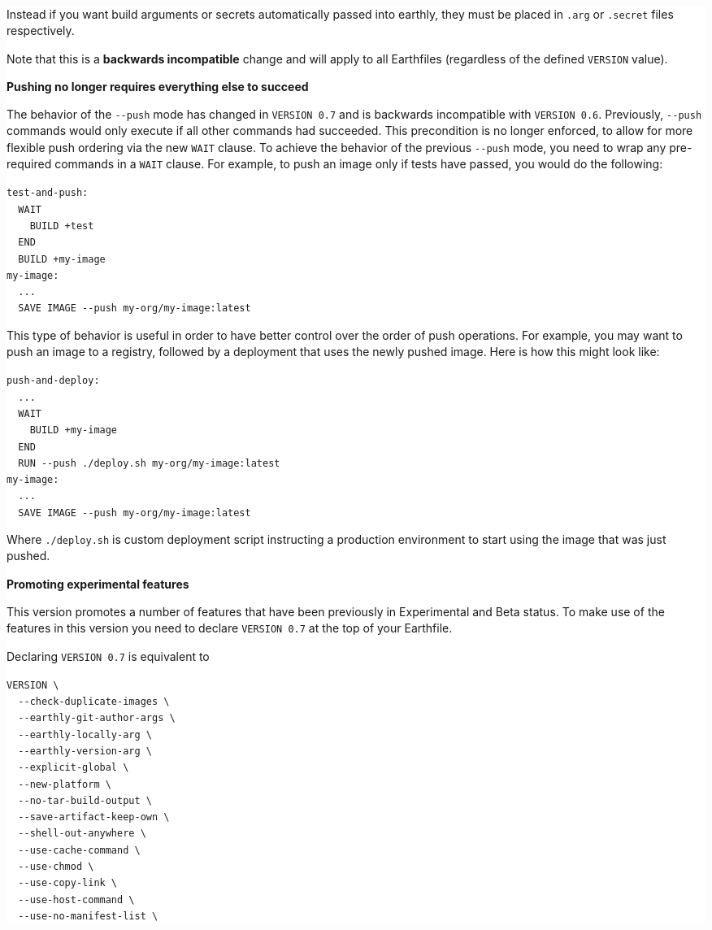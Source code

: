 Instead if you want build arguments or secrets automatically passed into earthly, they must be placed in `.arg` or `.secret` files respectively.

Note that this is a **backwards incompatible** change and will apply to all Earthfiles (regardless of the defined `VERSION` value).

**Pushing no longer requires everything else to succeed**

The behavior of the `--push` mode has changed in `VERSION 0.7` and is backwards incompatible with `VERSION 0.6`. Previously, `--push` commands would only execute if all other commands had succeeded. This precondition is no longer enforced, to allow for more flexible push ordering via the new `WAIT` clause. To achieve the behavior of the previous `--push` mode, you need to wrap any pre-required commands in a `WAIT` clause. For example, to push an image only if tests have passed, you would do the following:

```Earthfile
test-and-push:
  WAIT
    BUILD +test
  END
  BUILD +my-image
my-image:
  ...
  SAVE IMAGE --push my-org/my-image:latest
```

This type of behavior is useful in order to have better control over the order of push operations. For example, you may want to push an image to a registry, followed by a deployment that uses the newly pushed image. Here is how this might look like:

```Earthfile
push-and-deploy:
  ...
  WAIT
    BUILD +my-image
  END
  RUN --push ./deploy.sh my-org/my-image:latest
my-image:
  ...
  SAVE IMAGE --push my-org/my-image:latest
```

Where `./deploy.sh` is custom deployment script instructing a production environment to start using the image that was just pushed.

**Promoting experimental features**

This version promotes a number of features that have been previously in Experimental and Beta status. To make use of
the features in this version you need to declare `VERSION 0.7` at the top of your Earthfile.

Declaring `VERSION 0.7` is equivalent to

```
VERSION \
  --check-duplicate-images \
  --earthly-git-author-args \
  --earthly-locally-arg \
  --earthly-version-arg \
  --explicit-global \
  --new-platform \
  --no-tar-build-output \
  --save-artifact-keep-own \
  --shell-out-anywhere \
  --use-cache-command \
  --use-chmod \
  --use-copy-link \
  --use-host-command \
  --use-no-manifest-list \
```